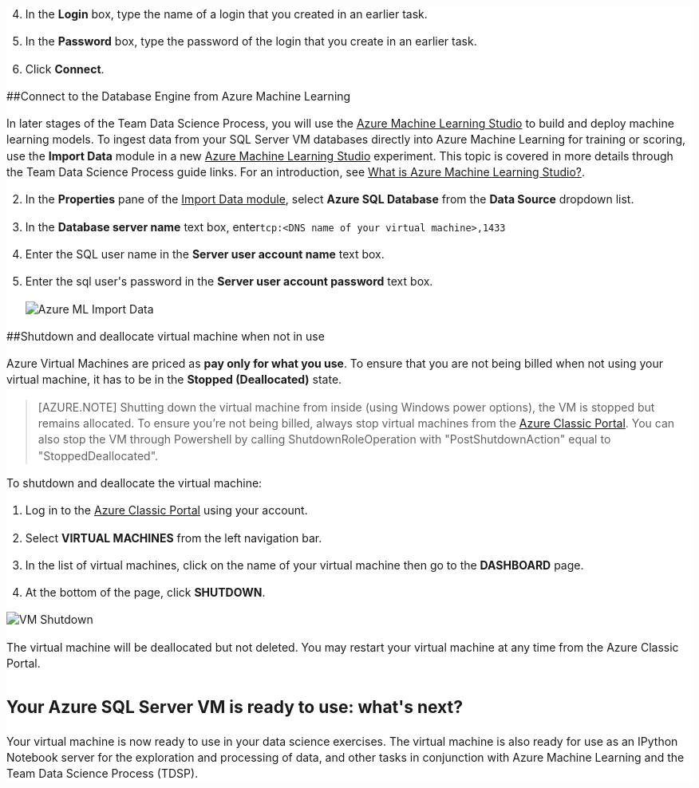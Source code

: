 4.  In the **Login** box, type the name of a login that you created in an earlier task.

5.  In the **Password** box, type the password of the login that you create in an earlier task.

6.  Click **Connect**.

##<a name="amlconnect"></a>Connect to the Database Engine from Azure Machine Learning

In later stages of the Team Data Science Process, you will use the [Azure Machine Learning Studio](https://studio.azureml.net) to build and deploy machine learning models. To ingest data from your SQL Server VM databases directly into Azure Machine Learning for training or scoring, use the **Import Data** module in a new [Azure Machine Learning Studio](https://studio.azureml.net) experiment. This topic is covered in more details through the Team Data Science Process guide links. For an introduction, see [What is Azure Machine Learning Studio?](machine-learning-what-is-ml-studio.md).

2.  In the **Properties** pane of the [Import Data module](https://msdn.microsoft.com/library/azure/dn905997.aspx), select **Azure SQL Database** from the **Data Source**  dropdown list.

3.  In the **Database server name** text box, enter`tcp:<DNS name of your virtual machine>,1433`

4.  Enter the SQL user name in the **Server user account name** text box.

5.  Enter the sql user's password in the **Server user account password** text box.

    ![Azure ML Import Data][13]

##<a name="shutdown"></a>Shutdown and deallocate virtual machine when not in use

Azure Virtual Machines are priced as **pay only for what you use**. To ensure that you are not being billed when not using your virtual machine, it has to be in the **Stopped (Deallocated)** state.

> [AZURE.NOTE] Shutting down the virtual machine from inside (using Windows power options), the VM is stopped but remains allocated. To ensure you’re not being billed, always stop virtual machines from the [Azure Classic Portal](http://manage.windowsazure.com/). You can also stop the VM through Powershell by calling ShutdownRoleOperation with "PostShutdownAction" equal to "StoppedDeallocated".

To shutdown and deallocate the virtual machine:

1. Log in to the [Azure Classic Portal](http://manage.windowsazure.com/) using your account.  

2. Select **VIRTUAL MACHINES** from the left navigation bar.

3. In the list of virtual machines, click on the name of your virtual machine then go to the **DASHBOARD** page.

4. At the bottom of the page, click **SHUTDOWN**.

![VM Shutdown][15]

The virtual machine will be deallocated but not deleted. You may restart your virtual machine at any time from the Azure Classic Portal.

## <a name="your-azure-sql-server-vm-is-ready-to-use-whats-next"></a>Your Azure SQL Server VM is ready to use: what's next?

Your virtual machine is now ready to use in your data science exercises. The virtual machine is also ready for use as an IPython Notebook server for the exploration and processing of data, and other tasks in conjunction with Azure Machine Learning and the Team Data Science Process (TDSP).


[1]: ./media/machine-learning-data-science-setup-sql-server-virtual-machine/selectsqlvmimg.png
[2]: ./media/machine-learning-data-science-setup-sql-server-virtual-machine/4vm-config.png
[3]: ./media/machine-learning-data-science-setup-sql-server-virtual-machine/sqlvmports.png
[4]: ./media/machine-learning-data-science-setup-sql-server-virtual-machine/vmpostopts.png
[6]: ./media/machine-learning-data-science-setup-sql-server-virtual-machine/19connect-to-server.png
[7]: ./media/machine-learning-data-science-setup-sql-server-virtual-machine/20server-properties.png
[8]: ./media/machine-learning-data-science-setup-sql-server-virtual-machine/21mixed-mode.png
[9]: ./media/machine-learning-data-science-setup-sql-server-virtual-machine/22restart2.png
[10]: ./media/machine-learning-data-science-setup-sql-server-virtual-machine/23new-login.png
[11]: ./media/machine-learning-data-science-setup-sql-server-virtual-machine/24test-login.png
[12]: ./media/machine-learning-data-science-setup-sql-server-virtual-machine/25sysadmin.png
[13]: ./media/machine-learning-data-science-setup-sql-server-virtual-machine/amlreader.png
[15]: ./media/machine-learning-data-science-setup-sql-server-virtual-machine/vmshutdown.png